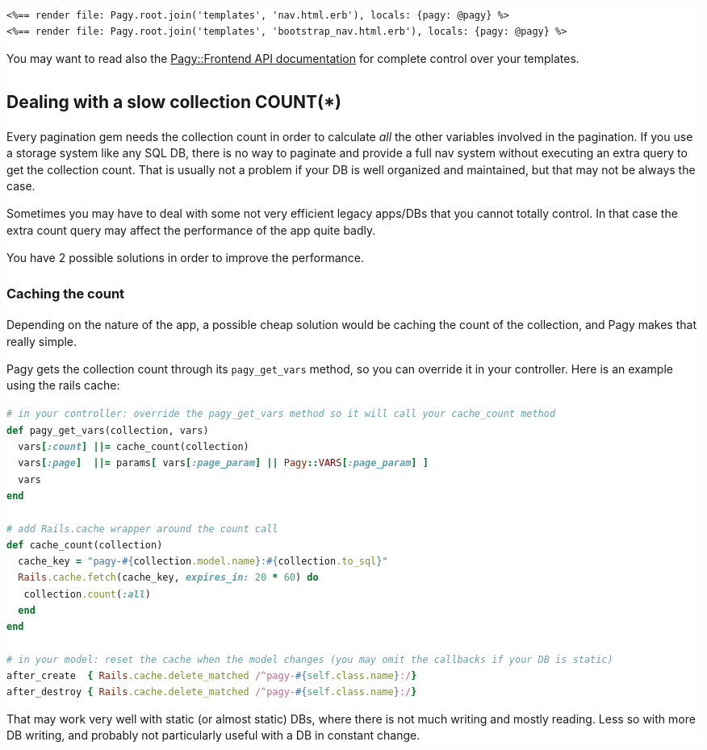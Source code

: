 ```erb
<%== render file: Pagy.root.join('templates', 'nav.html.erb'), locals: {pagy: @pagy} %>
<%== render file: Pagy.root.join('templates', 'bootstrap_nav.html.erb'), locals: {pagy: @pagy} %>
```

You may want to read also the [Pagy::Frontend API documentation](api/frontend.md) for complete control over your templates.

## Dealing with a slow collection COUNT(*)

Every pagination gem needs the collection count in order to calculate _all_ the other variables involved in the pagination. If you use a storage system like any SQL DB, there is no way to paginate and provide a full nav system without executing an extra query to get the collection count. That is usually not a problem if your DB is well organized and maintained, but that may not be always the case.

Sometimes you may have to deal with some not very efficient legacy apps/DBs that you cannot totally control. In that case the extra count query may affect the performance of the app quite badly.

You have 2 possible solutions in order to improve the performance.

### Caching the count

Depending on the nature of the app, a possible cheap solution would be caching the count of the collection, and Pagy makes that really simple.

Pagy gets the collection count through its `pagy_get_vars` method, so you can override it in your controller. Here is an example using the rails cache:

```ruby
# in your controller: override the pagy_get_vars method so it will call your cache_count method
def pagy_get_vars(collection, vars)
  vars[:count] ||= cache_count(collection)
  vars[:page]  ||= params[ vars[:page_param] || Pagy::VARS[:page_param] ]
  vars
end

# add Rails.cache wrapper around the count call
def cache_count(collection)
  cache_key = "pagy-#{collection.model.name}:#{collection.to_sql}"
  Rails.cache.fetch(cache_key, expires_in: 20 * 60) do
   collection.count(:all)
  end
end

# in your model: reset the cache when the model changes (you may omit the callbacks if your DB is static)
after_create  { Rails.cache.delete_matched /^pagy-#{self.class.name}:/}
after_destroy { Rails.cache.delete_matched /^pagy-#{self.class.name}:/}
```

That may work very well with static (or almost static) DBs, where there is not much writing and mostly reading. Less so with more DB writing, and probably not particularly useful with a DB in constant change.
